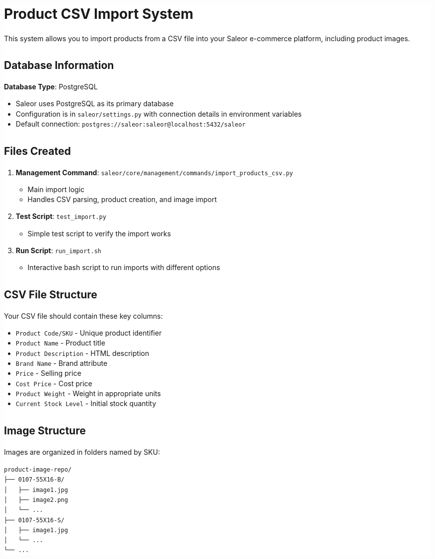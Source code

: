 # Product CSV Import System

This system allows you to import products from a CSV file into your Saleor e-commerce platform, including product images.

## Database Information

**Database Type**: PostgreSQL
- Saleor uses PostgreSQL as its primary database
- Configuration is in `saleor/settings.py` with connection details in environment variables
- Default connection: `postgres://saleor:saleor@localhost:5432/saleor`

## Files Created

1. **Management Command**: `saleor/core/management/commands/import_products_csv.py`
   - Main import logic
   - Handles CSV parsing, product creation, and image import

2. **Test Script**: `test_import.py`
   - Simple test script to verify the import works

3. **Run Script**: `run_import.sh`
   - Interactive bash script to run imports with different options

## CSV File Structure

Your CSV file should contain these key columns:
- `Product Code/SKU` - Unique product identifier
- `Product Name` - Product title
- `Product Description` - HTML description
- `Brand Name` - Brand attribute
- `Price` - Selling price
- `Cost Price` - Cost price
- `Product Weight` - Weight in appropriate units
- `Current Stock Level` - Initial stock quantity

## Image Structure

Images are organized in folders named by SKU:
```
product-image-repo/
├── 0107-55X16-B/
│   ├── image1.jpg
│   ├── image2.png
│   └── ...
├── 0107-55X16-S/
│   ├── image1.jpg
│   └── ...
└── ...
```
